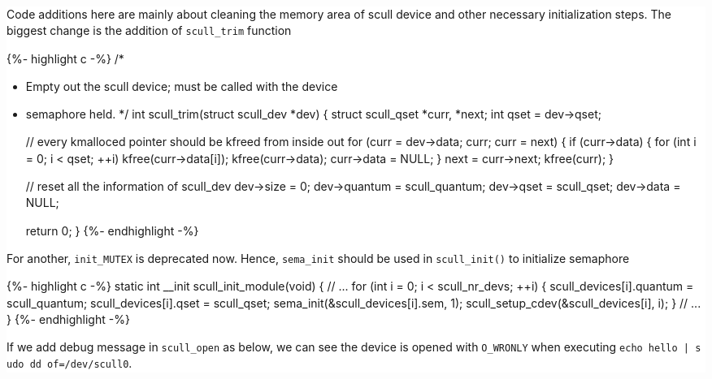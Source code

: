 Code additions here are mainly about cleaning the memory area of scull device and other necessary initialization steps. The biggest change is the addition of `scull_trim` function

{%- highlight c -%}
/*
 * Empty out the scull device; must be called with the device
 * semaphore held.
 */
int scull_trim(struct scull_dev *dev)
{
	struct scull_qset *curr, *next; 
	int qset = dev->qset;

	// every kmalloced pointer should be kfreed from inside out
	for (curr = dev->data; curr; curr = next) {
		if (curr->data) {
			for (int i = 0; i < qset; ++i)
				kfree(curr->data[i]);
			kfree(curr->data);
			curr->data = NULL;
		}
		next = curr->next;
		kfree(curr);
	}
	
	// reset all the information of scull_dev
	dev->size = 0;
	dev->quantum = scull_quantum;
	dev->qset = scull_qset;
	dev->data = NULL;

	return 0;
}
{%- endhighlight -%}

For another, `init_MUTEX` is deprecated now. Hence, `sema_init` should be used in `scull_init()` to initialize semaphore

{%- highlight c -%}
static int __init scull_init_module(void)
{
	// ...
	for (int i = 0; i < scull_nr_devs; ++i) {
		scull_devices[i].quantum = scull_quantum;
		scull_devices[i].qset = scull_qset;
		sema_init(&scull_devices[i].sem, 1);
		scull_setup_cdev(&scull_devices[i], i);
	}
	// ...
}
{%- endhighlight -%}

If we add debug message in `scull_open` as below, we can see the device is opened with `O_WRONLY` when executing `echo hello | sudo dd of=/dev/scull0`.


[3.4]: https://github.com/kimgb415/gaby-ldd/tree/Chapter3/Char-Device-Registration
[3.2]: https://github.com/kimgb415/gaby-ldd/tree/Chapter3/Dynamic-Allocation-of-Major-Numbers
[3.5]: https://github.com/kimgb415/gaby-ldd/tree/Chapter3/open-and-release
[3.6]: https://github.com/kimgb415/gaby-ldd/tree/Chapter3/scull-Memory-Usage
[3.7]: https://github.com/kimgb415/gaby-ldd/tree/Chapter3/read-and-write